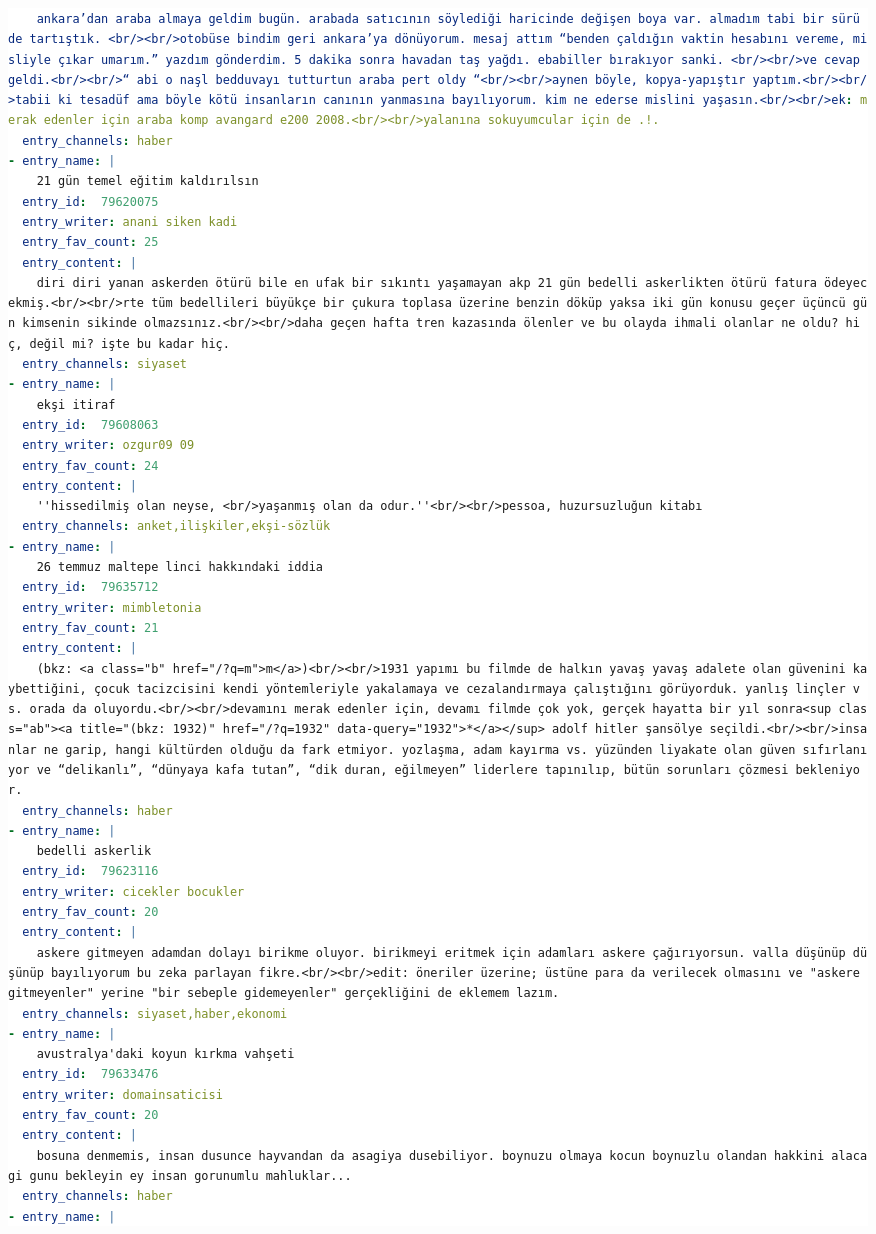 ```yaml
    ankara’dan araba almaya geldim bugün. arabada satıcının söylediği haricinde değişen boya var. almadım tabi bir sürü de tartıştık. <br/><br/>otobüse bindim geri ankara’ya dönüyorum. mesaj attım “benden çaldığın vaktin hesabını vereme, misliyle çıkar umarım.” yazdım gönderdim. 5 dakika sonra havadan taş yağdı. ebabiller bırakıyor sanki. <br/><br/>ve cevap geldi.<br/><br/>“ abi o naşl bedduvayı tutturtun araba pert oldy “<br/><br/>aynen böyle, kopya-yapıştır yaptım.<br/><br/>tabii ki tesadüf ama böyle kötü insanların canının yanmasına bayılıyorum. kim ne ederse mislini yaşasın.<br/><br/>ek: merak edenler için araba komp avangard e200 2008.<br/><br/>yalanına sokuyumcular için de .!.
  entry_channels: haber
- entry_name: |
    21 gün temel eğitim kaldırılsın
  entry_id:  79620075
  entry_writer: anani siken kadi
  entry_fav_count: 25
  entry_content: |
    diri diri yanan askerden ötürü bile en ufak bir sıkıntı yaşamayan akp 21 gün bedelli askerlikten ötürü fatura ödeyecekmiş.<br/><br/>rte tüm bedellileri büyükçe bir çukura toplasa üzerine benzin döküp yaksa iki gün konusu geçer üçüncü gün kimsenin sikinde olmazsınız.<br/><br/>daha geçen hafta tren kazasında ölenler ve bu olayda ihmali olanlar ne oldu? hiç, değil mi? işte bu kadar hiç.
  entry_channels: siyaset
- entry_name: |
    ekşi itiraf
  entry_id:  79608063
  entry_writer: ozgur09 09
  entry_fav_count: 24
  entry_content: |
    ''hissedilmiş olan neyse, <br/>yaşanmış olan da odur.''<br/><br/>pessoa, huzursuzluğun kitabı
  entry_channels: anket,ilişkiler,ekşi-sözlük
- entry_name: |
    26 temmuz maltepe linci hakkındaki iddia
  entry_id:  79635712
  entry_writer: mimbletonia
  entry_fav_count: 21
  entry_content: |
    (bkz: <a class="b" href="/?q=m">m</a>)<br/><br/>1931 yapımı bu filmde de halkın yavaş yavaş adalete olan güvenini kaybettiğini, çocuk tacizcisini kendi yöntemleriyle yakalamaya ve cezalandırmaya çalıştığını görüyorduk. yanlış linçler vs. orada da oluyordu.<br/><br/>devamını merak edenler için, devamı filmde çok yok, gerçek hayatta bir yıl sonra<sup class="ab"><a title="(bkz: 1932)" href="/?q=1932" data-query="1932">*</a></sup> adolf hitler şansölye seçildi.<br/><br/>insanlar ne garip, hangi kültürden olduğu da fark etmiyor. yozlaşma, adam kayırma vs. yüzünden liyakate olan güven sıfırlanıyor ve “delikanlı”, “dünyaya kafa tutan”, “dik duran, eğilmeyen” liderlere tapınılıp, bütün sorunları çözmesi bekleniyor.
  entry_channels: haber
- entry_name: |
    bedelli askerlik
  entry_id:  79623116
  entry_writer: cicekler bocukler
  entry_fav_count: 20
  entry_content: |
    askere gitmeyen adamdan dolayı birikme oluyor. birikmeyi eritmek için adamları askere çağırıyorsun. valla düşünüp düşünüp bayılıyorum bu zeka parlayan fikre.<br/><br/>edit: öneriler üzerine; üstüne para da verilecek olmasını ve "askere gitmeyenler" yerine "bir sebeple gidemeyenler" gerçekliğini de eklemem lazım.
  entry_channels: siyaset,haber,ekonomi
- entry_name: |
    avustralya'daki koyun kırkma vahşeti
  entry_id:  79633476
  entry_writer: domainsaticisi
  entry_fav_count: 20
  entry_content: |
    bosuna denmemis, insan dusunce hayvandan da asagiya dusebiliyor. boynuzu olmaya kocun boynuzlu olandan hakkini alacagi gunu bekleyin ey insan gorunumlu mahluklar...
  entry_channels: haber
- entry_name: |
```